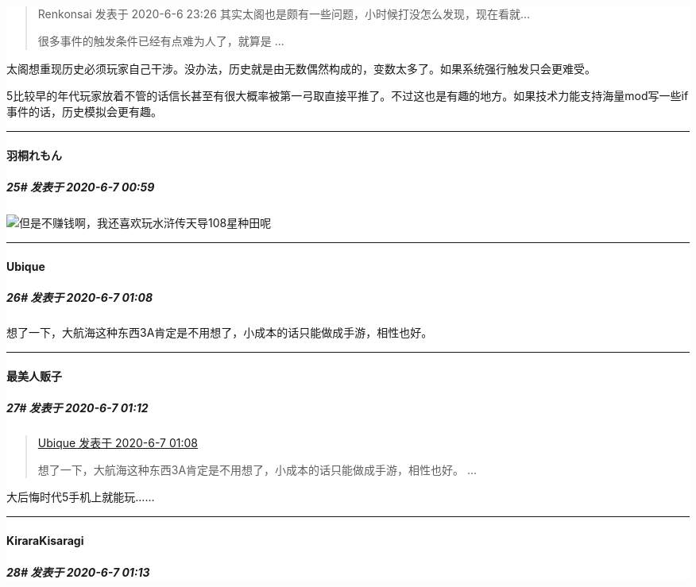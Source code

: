 <blockquote>Renkonsai 发表于 2020-6-6 23:26
其实太阁也是颇有一些问题，小时候打没怎么发现，现在看就…

很多事件的触发条件已经有点难为人了，就算是 ...</blockquote>
太阁想重现历史必须玩家自己干涉。没办法，历史就是由无数偶然构成的，变数太多了。如果系统强行触发只会更难受。

5比较早的年代玩家放着不管的话信长甚至有很大概率被第一弓取直接平推了。不过这也是有趣的地方。如果技术力能支持海量mod写一些if事件的话，历史模拟会更有趣。







-----

####  羽桐れもん  
##### 25#       发表于 2020-6-7 00:59



<img src="https://static.saraba1st.com/image/smiley/face2017/001.png" referrerpolicy="no-referrer">但是不赚钱啊，我还喜欢玩水浒传天导108星种田呢







-----

####  Ubique  
##### 26#       发表于 2020-6-7 01:08




想了一下，大航海这种东西3A肯定是不用想了，小成本的话只能做成手游，相性也好。







-----

####  最美人贩子  
##### 27#       发表于 2020-6-7 01:12



<blockquote><a href="httphttps://bbs.saraba1st.com/2b/forum.php?mod=redirect&amp;goto=findpost&amp;pid=47704951&amp;ptid=1940038" target="_blank">Ubique 发表于 2020-6-7 01:08</a>

想了一下，大航海这种东西3A肯定是不用想了，小成本的话只能做成手游，相性也好。 ...</blockquote>
大后悔时代5手机上就能玩……







-----

####  KiraraKisaragi  
##### 28#       发表于 2020-6-7 01:13
